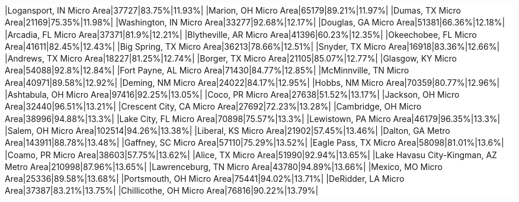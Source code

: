 |Logansport, IN Micro Area|37727|83.75%|11.93%|
|Marion, OH Micro Area|65179|89.21%|11.97%|
|Dumas, TX Micro Area|21169|75.35%|11.98%|
|Washington, IN Micro Area|33277|92.68%|12.17%|
|Douglas, GA Micro Area|51381|66.36%|12.18%|
|Arcadia, FL Micro Area|37371|81.9%|12.21%|
|Blytheville, AR Micro Area|41396|60.23%|12.35%|
|Okeechobee, FL Micro Area|41611|82.45%|12.43%|
|Big Spring, TX Micro Area|36213|78.66%|12.51%|
|Snyder, TX Micro Area|16918|83.36%|12.66%|
|Andrews, TX Micro Area|18227|81.25%|12.74%|
|Borger, TX Micro Area|21105|85.07%|12.77%|
|Glasgow, KY Micro Area|54088|92.8%|12.84%|
|Fort Payne, AL Micro Area|71430|84.77%|12.85%|
|McMinnville, TN Micro Area|40971|89.58%|12.92%|
|Deming, NM Micro Area|24022|84.17%|12.95%|
|Hobbs, NM Micro Area|70359|80.77%|12.96%|
|Ashtabula, OH Micro Area|97416|92.25%|13.05%|
|Coco, PR Micro Area|27638|51.52%|13.17%|
|Jackson, OH Micro Area|32440|96.51%|13.21%|
|Crescent City, CA Micro Area|27692|72.23%|13.28%|
|Cambridge, OH Micro Area|38996|94.88%|13.3%|
|Lake City, FL Micro Area|70898|75.57%|13.3%|
|Lewistown, PA Micro Area|46179|96.35%|13.3%|
|Salem, OH Micro Area|102514|94.26%|13.38%|
|Liberal, KS Micro Area|21902|57.45%|13.46%|
|Dalton, GA Metro Area|143911|88.78%|13.48%|
|Gaffney, SC Micro Area|57110|75.29%|13.52%|
|Eagle Pass, TX Micro Area|58098|81.01%|13.6%|
|Coamo, PR Micro Area|38603|57.75%|13.62%|
|Alice, TX Micro Area|51990|92.94%|13.65%|
|Lake Havasu City-Kingman, AZ Metro Area|210998|87.96%|13.65%|
|Lawrenceburg, TN Micro Area|43780|94.89%|13.66%|
|Mexico, MO Micro Area|25336|89.58%|13.68%|
|Portsmouth, OH Micro Area|75441|94.02%|13.71%|
|DeRidder, LA Micro Area|37387|83.21%|13.75%|
|Chillicothe, OH Micro Area|76816|90.22%|13.79%|
